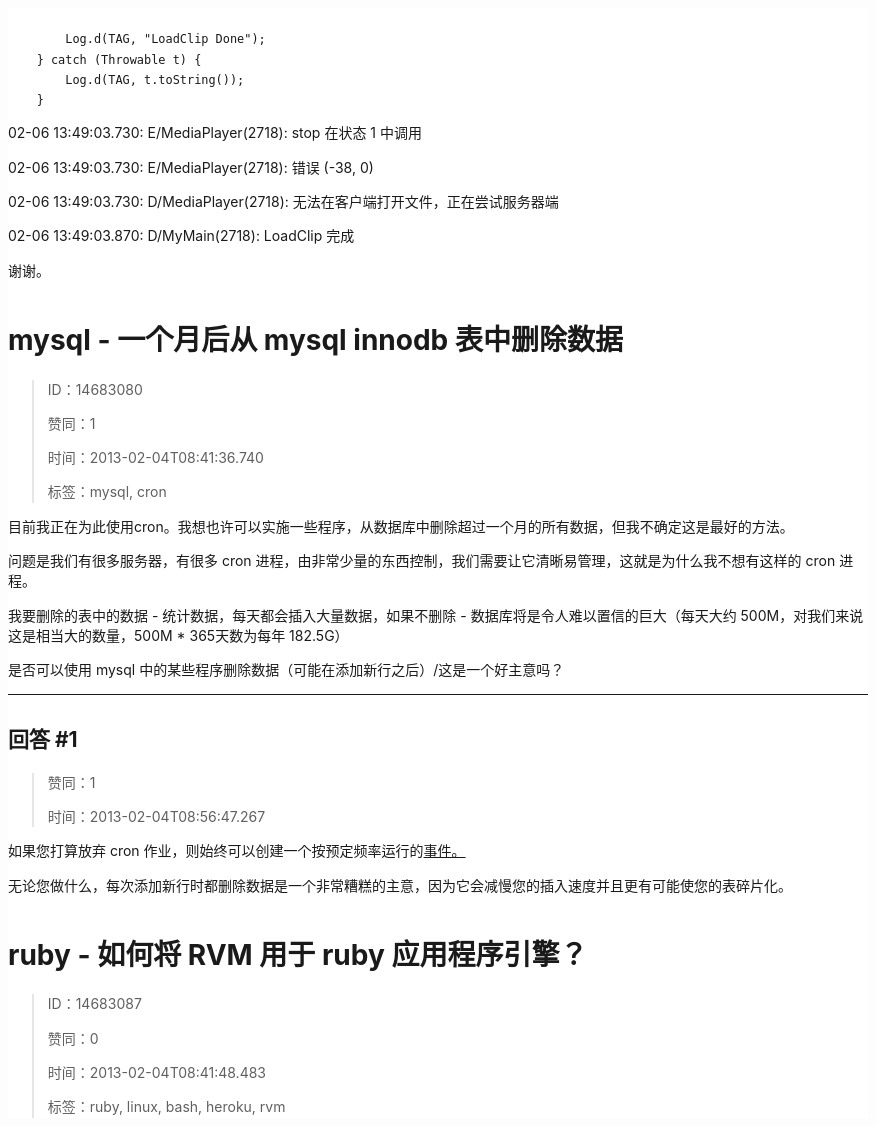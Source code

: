 ```

        Log.d(TAG, "LoadClip Done");
    } catch (Throwable t) {
        Log.d(TAG, t.toString());
    } 
```

02-06 13:49:03.730: E/MediaPlayer(2718): stop 在状态 1 中调用

02-06 13:49:03.730: E/MediaPlayer(2718): 错误 (-38, 0)

02-06 13:49:03.730: D/MediaPlayer(2718): 无法在客户端打开文件，正在尝试服务器端

02-06 13:49:03.870: D/MyMain(2718): LoadClip 完成

谢谢。

# mysql - 一个月后从 mysql innodb 表中删除数据

> ID：14683080
> 
> 赞同：1
> 
> 时间：2013-02-04T08:41:36.740
> 
> 标签：mysql, cron

目前我正在为此使用cron。我想也许可以实施一些程序，从数据库中删除超过一个月的所有数据，但我不确定这是最好的方法。

问题是我们有很多服务器，有很多 cron 进程，由非常少量的东西控制，我们需要让它清晰易管理，这就是为什么我不想有这样的 cron 进程。

我要删除的表中的数据 - 统计数据，每天都会插入大量数据，如果不删除 - 数据库将是令人难以置信的巨大（每天大约 500M，对我们来说这是相当大的数量，500M * 365天数为每年 182.5G）

是否可以使用 mysql 中的某些程序删除数据（可能在添加新行之后）/这是一个好主意吗？

* * *

## 回答 #1

> 赞同：1
> 
> 时间：2013-02-04T08:56:47.267

如果您打算放弃 cron 作业，则始终可以创建一个按预定频率运行的[事件。](http://dev.mysql.com/doc/refman/5.1/en/create-event.html)

无论您做什么，每次添加新行时都删除数据是一个非常糟糕的主意，因为它会减慢您的插入速度并且更有可能使您的表碎片化。

# ruby - 如何将 RVM 用于 ruby 应用程序引擎？

> ID：14683087
> 
> 赞同：0
> 
> 时间：2013-02-04T08:41:48.483
> 
> 标签：ruby, linux, bash, heroku, rvm
